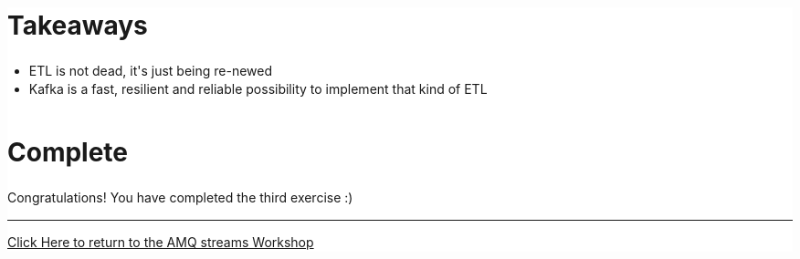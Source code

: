 # Takeaways 

* ETL is not dead, it's just being re-newed
* Kafka is a fast, resilient and reliable possibility to implement that kind of ETL

# Complete

Congratulations! You have completed the third exercise :)

---
[Click Here to return to the AMQ streams Workshop](../README.md)




